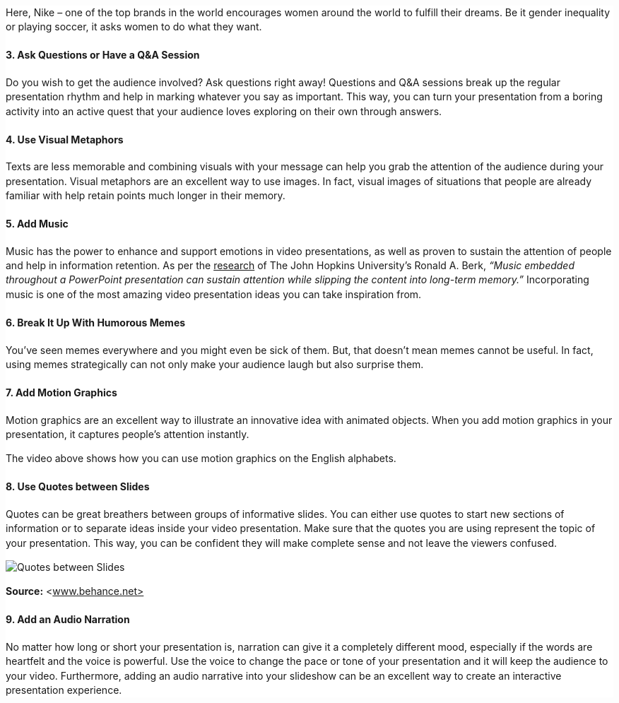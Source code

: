 Here, Nike – one of the top brands in the world encourages women around the world to fulfill their dreams. Be it gender inequality or playing soccer, it asks women to do what they want.

#### 3\.  Ask Questions or Have a Q&A Session

Do you wish to get the audience involved? Ask questions right away! Questions and Q&A sessions break up the regular presentation rhythm and help in marking whatever you say as important. This way, you can turn your presentation from a boring activity into an active quest that your audience loves exploring on their own through answers.

#### 4\.  Use Visual Metaphors

Texts are less memorable and combining visuals with your message can help you grab the attention of the audience during your presentation. Visual metaphors are an excellent way to use images. In fact, visual images of situations that people are already familiar with help retain points much longer in their memory.

#### 5\.  Add Music

Music has the power to enhance and support emotions in video presentations, as well as proven to sustain the attention of people and help in information retention. As per the [research](https://www.ronberk.com/articles/2011%5Fresearch.pdf) of The John Hopkins University’s Ronald A. Berk, _“Music embedded throughout a PowerPoint presentation can sustain attention while slipping the content into long-term memory.”_ Incorporating music is one of the most amazing video presentation ideas you can take inspiration from.

#### 6\.  Break It Up With Humorous Memes

You’ve seen memes everywhere and you might even be sick of them. But, that doesn’t mean memes cannot be useful. In fact, using memes strategically can not only make your audience laugh but also surprise them.

#### 7\.  Add Motion Graphics

Motion graphics are an excellent way to illustrate an innovative idea with animated objects. When you add motion graphics in your presentation, it captures people’s attention instantly.

The video above shows how you can use motion graphics on the English alphabets.

#### 8\.  Use Quotes between Slides

Quotes can be great breathers between groups of informative slides. You can either use quotes to start new sections of information or to separate ideas inside your video presentation. Make sure that the quotes you are using represent the topic of your presentation. This way, you can be confident they will make complete sense and not leave the viewers confused.

![Quotes between Slides](https://images.wondershare.com/filmora/article-images/use-quotes-between-slides.jpg)

**Source:** <www.behance.net>

#### 9\.  Add an Audio Narration

No matter how long or short your presentation is, narration can give it a completely different mood, especially if the words are heartfelt and the voice is powerful. Use the voice to change the pace or tone of your presentation and it will keep the audience to your video. Furthermore, adding an audio narrative into your slideshow can be an excellent way to create an interactive presentation experience.
